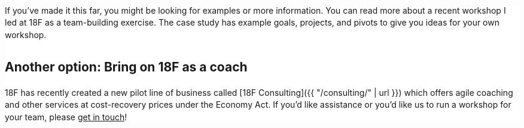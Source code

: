 If you’ve made it this far, you might be looking for examples or
more information. You can read more about a recent workshop I led at 18F as
a team-building exercise. The case study has example goals, projects, and
pivots to give you ideas for your own workshop.

## Another option: Bring on 18F as a coach
18F has recently created a new pilot line of business called [18F Consulting]({{ "/consulting/" | url }}) which offers agile coaching and other services at cost-recovery
prices under the Economy Act. If you’d like assistance or you’d like us to
run a workshop for your team, please [get in touch](mailto:18f@gsa.gov)!
